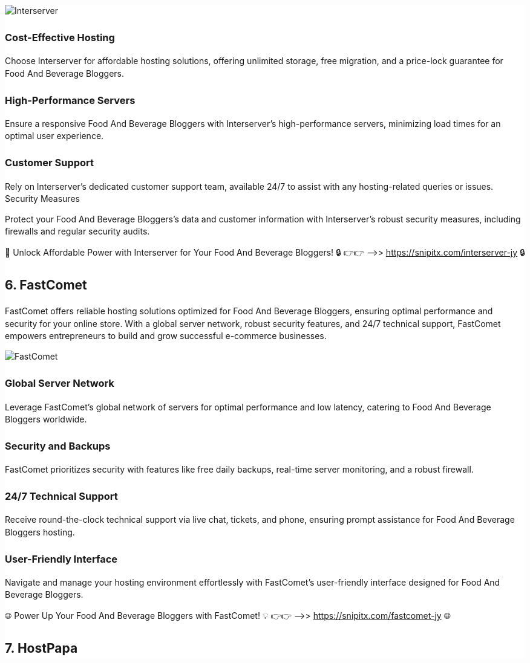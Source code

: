 ![Interserver](https://i.imgur.com/OM5dOEW.jpeg "Interserver Hosting")

### Cost-Effective Hosting
Choose Interserver for affordable hosting solutions, offering unlimited storage, free migration, and a price-lock guarantee for Food And Beverage Bloggers.

### High-Performance Servers
Ensure a responsive Food And Beverage Bloggers with Interserver’s high-performance servers, minimizing load times for an optimal user experience.

### Customer Support
Rely on Interserver’s dedicated customer support team, available 24/7 to assist with any hosting-related queries or issues.
Security Measures

Protect your Food And Beverage Bloggers’s data and customer information with Interserver’s robust security measures, including firewalls and regular security audits.

💸 Unlock Affordable Power with Interserver for Your Food And Beverage Bloggers! 🔒
👉👉 -->> https://snipitx.com/interserver-jy 🔒

## 6. FastComet

FastComet offers reliable hosting solutions optimized for Food And Beverage Bloggers, ensuring optimal performance and security for your online store. With a global server network, robust security features, and 24/7 technical support, FastComet empowers entrepreneurs to build and grow successful e-commerce businesses.

![FastComet](https://i.imgur.com/7qgXuWp.png "FastComet Hosting")

### Global Server Network
Leverage FastComet’s global network of servers for optimal performance and low latency, catering to Food And Beverage Bloggers worldwide.

### Security and Backups
FastComet prioritizes security with features like free daily backups, real-time server monitoring, and a robust firewall.

### 24/7 Technical Support
Receive round-the-clock technical support via live chat, tickets, and phone, ensuring prompt assistance for Food And Beverage Bloggers hosting.

### User-Friendly Interface
Navigate and manage your hosting environment effortlessly with FastComet’s user-friendly interface designed for Food And Beverage Bloggers.

🌐 Power Up Your Food And Beverage Bloggers with FastComet! 💡
👉👉 -->> https://snipitx.com/fastcomet-jy 🌐

## 7. HostPapa
